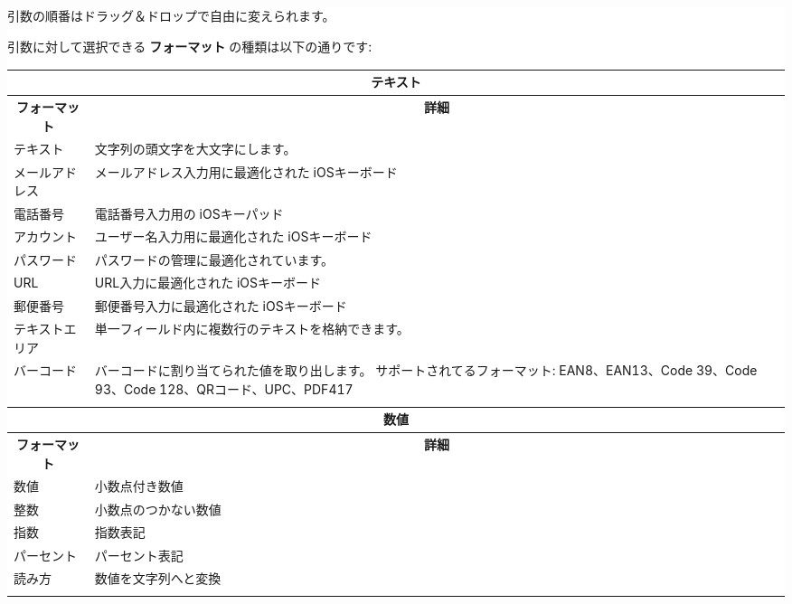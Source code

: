 引数の順番はドラッグ＆ドロップで自由に変えられます。

引数に対して選択できる **フォーマット** の種類は以下の通りです:

<table>

<tr>
<th colspan="2"  style={{textAlign: 'center'}}>テキスト</th>
</tr><tr style={{textAlign: 'center'}}>
<th>フォーマット</th><th>詳細</th>
</tr><tr>
<td>テキスト</td><td>文字列の頭文字を大文字にします。</td>
</tr><tr>
<td>メールアドレス</td><td>メールアドレス入力用に最適化された iOSキーボード</td>
</tr><tr>
<td>電話番号</td><td>電話番号入力用の iOSキーパッド</td>
</tr><tr>
<td>アカウント</td><td>ユーザー名入力用に最適化された iOSキーボード</td>
</tr><tr>
<td>パスワード</td><td>パスワードの管理に最適化されています。</td>
</tr><tr>
<td>URL</td><td>URL入力に最適化された iOSキーボード</td>
</tr><tr>
<td>郵便番号</td><td>郵便番号入力に最適化された iOSキーボード</td>
</tr><tr>
<td>テキストエリア</td><td>単一フィールド内に複数行のテキストを格納できます。</td>
</tr><tr>
<td>バーコード</td><td>バーコードに割り当てられた値を取り出します。 サポートされてるフォーマット: EAN8、EAN13、Code 39、Code 93、Code 128、QRコード、UPC、PDF417</td>
</tr>
<tr>
<td colspan="2"></td>
</tr>

<tr>
<th colspan="2" style={{textAlign: 'center'}}>数値</th>
</tr><tr style={{textAlign: 'center'}}>
<th>フォーマット</th><th>詳細</th>
</tr><tr>
<td>数値</td><td>小数点付き数値</td>
</tr><tr>
<td>整数</td><td>小数点のつかない数値</td>
</tr><tr>
<td>指数</td><td>指数表記</td>
</tr><tr>
<td>パーセント</td><td>パーセント表記</td>
</tr><tr>
<td>読み方</td><td>数値を文字列へと変換</td>
</tr>
<tr>
<td colspan="2"></td>
</tr>
